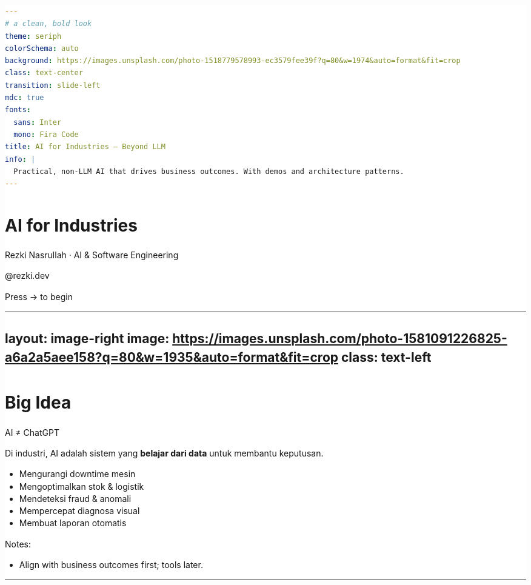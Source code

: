 ```yaml
---
# a clean, bold look
theme: seriph
colorSchema: auto
background: https://images.unsplash.com/photo-1518779578993-ec3579fee39f?q=80&w=1974&auto=format&fit=crop
class: text-center
transition: slide-left
mdc: true
fonts:
  sans: Inter
  mono: Fira Code
title: AI for Industries — Beyond LLM
info: |
  Practical, non-LLM AI that drives business outcomes. With demos and architecture patterns.
---
```


# AI for Industries 


Rezki Nasrullah · AI & Software Engineering

@rezki.dev

<div class="abs-br m-6 text-xl opacity-70">
  Press → to begin
</div>



---
layout: image-right
image: https://images.unsplash.com/photo-1581091226825-a6a2a5aee158?q=80&w=1935&auto=format&fit=crop
class: text-left
---

# Big Idea

<span class="text-5xl font-700">AI ≠ ChatGPT</span>

Di industri, AI adalah sistem yang **belajar dari data** untuk membantu keputusan.

- Mengurangi downtime mesin
- Mengoptimalkan stok & logistik
- Mendeteksi fraud & anomali
- Mempercepat diagnosa visual
- Membuat laporan otomatis

Notes:
- Align with business outcomes first; tools later.

---